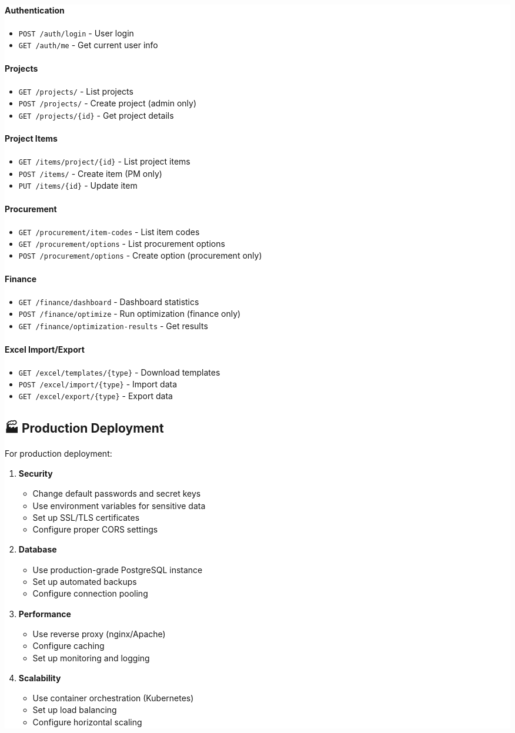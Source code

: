 #### Authentication
- `POST /auth/login` - User login
- `GET /auth/me` - Get current user info

#### Projects
- `GET /projects/` - List projects
- `POST /projects/` - Create project (admin only)
- `GET /projects/{id}` - Get project details

#### Project Items
- `GET /items/project/{id}` - List project items
- `POST /items/` - Create item (PM only)
- `PUT /items/{id}` - Update item

#### Procurement
- `GET /procurement/item-codes` - List item codes
- `GET /procurement/options` - List procurement options
- `POST /procurement/options` - Create option (procurement only)

#### Finance
- `GET /finance/dashboard` - Dashboard statistics
- `POST /finance/optimize` - Run optimization (finance only)
- `GET /finance/optimization-results` - Get results

#### Excel Import/Export
- `GET /excel/templates/{type}` - Download templates
- `POST /excel/import/{type}` - Import data
- `GET /excel/export/{type}` - Export data

## 🏭 Production Deployment

For production deployment:

1. **Security**
   - Change default passwords and secret keys
   - Use environment variables for sensitive data
   - Set up SSL/TLS certificates
   - Configure proper CORS settings

2. **Database**
   - Use production-grade PostgreSQL instance
   - Set up automated backups
   - Configure connection pooling

3. **Performance**
   - Use reverse proxy (nginx/Apache)
   - Configure caching
   - Set up monitoring and logging

4. **Scalability**
   - Use container orchestration (Kubernetes)
   - Set up load balancing
   - Configure horizontal scaling
